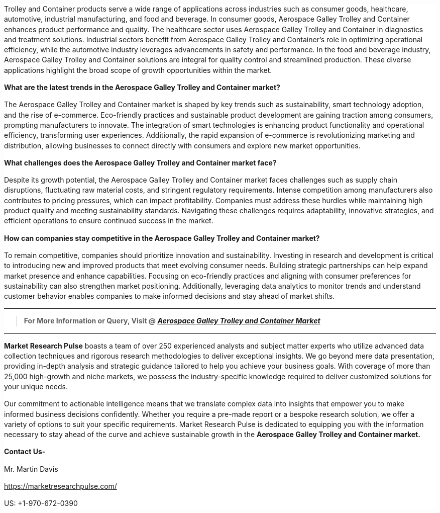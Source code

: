 Trolley and Container products serve a wide range of applications across industries such as consumer goods, healthcare, automotive, industrial manufacturing, and food and beverage. In consumer goods, Aerospace Galley Trolley and Container enhances product performance and quality. The healthcare sector uses Aerospace Galley Trolley and Container in diagnostics and treatment solutions. Industrial sectors benefit from Aerospace Galley Trolley and Container&rsquo;s role in optimizing operational efficiency, while the automotive industry leverages advancements in safety and performance. In the food and beverage industry, Aerospace Galley Trolley and Container solutions are integral for quality control and streamlined production. These diverse applications highlight the broad scope of growth opportunities within the market.</p><p><strong>What are the latest trends in the Aerospace Galley Trolley and Container market?</strong></p><p>The Aerospace Galley Trolley and Container market is shaped by key trends such as sustainability, smart technology adoption, and the rise of e-commerce. Eco-friendly practices and sustainable product development are gaining traction among consumers, prompting manufacturers to innovate. The integration of smart technologies is enhancing product functionality and operational efficiency, transforming user experiences. Additionally, the rapid expansion of e-commerce is revolutionizing marketing and distribution, allowing businesses to connect directly with consumers and explore new market opportunities.</p><p><strong>What challenges does the Aerospace Galley Trolley and Container market face?</strong></p><p>Despite its growth potential, the Aerospace Galley Trolley and Container market faces challenges such as supply chain disruptions, fluctuating raw material costs, and stringent regulatory requirements. Intense competition among manufacturers also contributes to pricing pressures, which can impact profitability. Companies must address these hurdles while maintaining high product quality and meeting sustainability standards. Navigating these challenges requires adaptability, innovative strategies, and efficient operations to ensure continued success in the market.</p><p><strong>How can companies stay competitive in the Aerospace Galley Trolley and Container market?</strong></p><p>To remain competitive, companies should prioritize innovation and sustainability. Investing in research and development is critical to introducing new and improved products that meet evolving consumer needs. Building strategic partnerships can help expand market presence and enhance capabilities. Focusing on eco-friendly practices and aligning with consumer preferences for sustainability can also strengthen market positioning. Additionally, leveraging data analytics to monitor trends and understand customer behavior enables companies to make informed decisions and stay ahead of market shifts.</p><hr /><blockquote><p><strong>For More Information or Query, Visit @&nbsp;<em><a href="https://marketresearchpulse.com/report/102034/aerospace-galley-trolley-and-container-market?utm_source=Linkedin&utm_medium=0116">Aerospace Galley Trolley and Container Market</a></em></strong></p></blockquote><hr /><p><strong>Market Research Pulse</strong> boasts a team of over 250 experienced analysts and subject matter experts who utilize advanced data collection techniques and rigorous research methodologies to deliver exceptional insights. We go beyond mere data presentation, providing in-depth analysis and strategic guidance tailored to help you achieve your business goals. With coverage of more than 25,000 high-growth and niche markets, we possess the industry-specific knowledge required to deliver customized solutions for your unique needs.</p><p>Our commitment to actionable intelligence means that we translate complex data into insights that empower you to make informed business decisions confidently. Whether you require a pre-made report or a bespoke research solution, we offer a variety of options to suit your specific requirements. Market Research Pulse is dedicated to equipping you with the information necessary to stay ahead of the curve and achieve sustainable growth in the <strong>Aerospace Galley Trolley and Container market.</strong></p><p><strong>Contact Us-</strong></p><p>Mr. Martin Davis</p><p>https://marketresearchpulse.com/</p><p>US: +1-970-672-0390</p>
